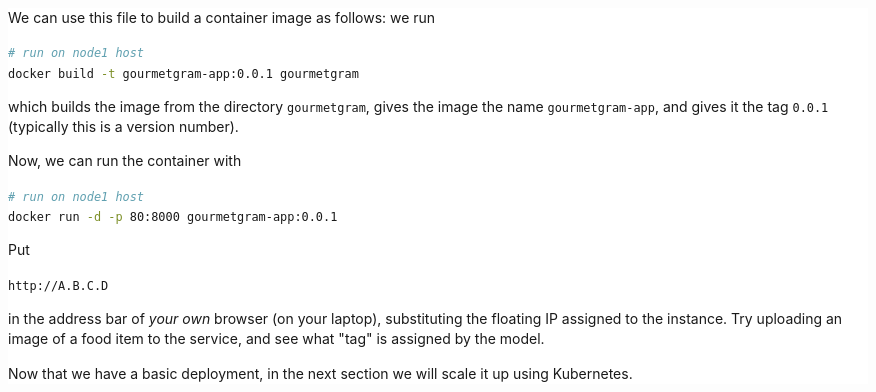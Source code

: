 We can use this file to build a container image as follows: we run


```bash
# run on node1 host
docker build -t gourmetgram-app:0.0.1 gourmetgram
```

which builds the image from the directory `gourmetgram`, gives the image the name `gourmetgram-app`, and gives it the tag `0.0.1` (typically this is a version number).

Now, we can run the container with

```bash
# run on node1 host
docker run -d -p 80:8000 gourmetgram-app:0.0.1
```

Put

```
http://A.B.C.D
```

in the address bar of *your own* browser (on your laptop), substituting the floating IP assigned to the instance. Try uploading an image of a food item to the service, and see what "tag" is assigned by the model.


Now that we have a basic deployment, in the next section we will scale it up using Kubernetes.


